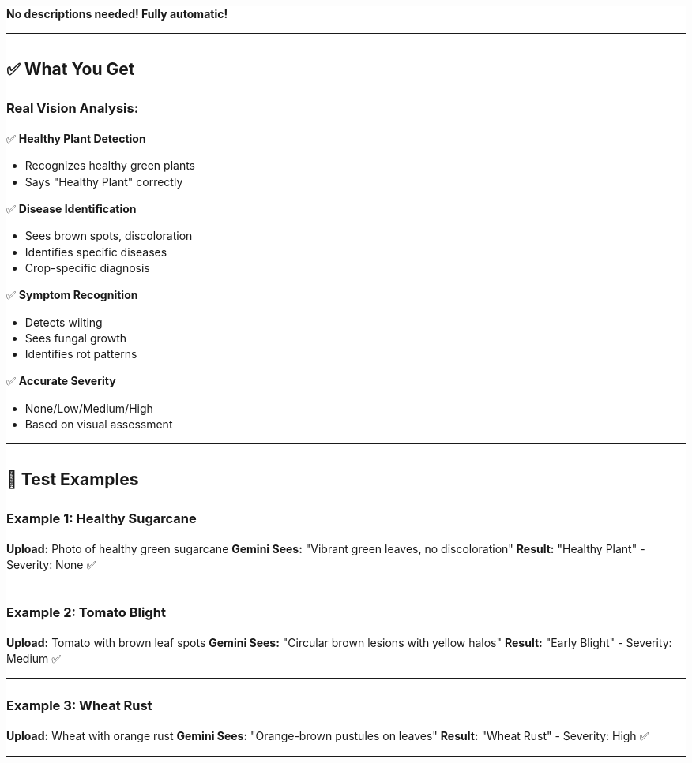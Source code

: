 **No descriptions needed! Fully automatic!**

---

## ✅ What You Get

### **Real Vision Analysis:**

✅ **Healthy Plant Detection**
- Recognizes healthy green plants
- Says "Healthy Plant" correctly

✅ **Disease Identification**
- Sees brown spots, discoloration
- Identifies specific diseases
- Crop-specific diagnosis

✅ **Symptom Recognition**
- Detects wilting
- Sees fungal growth
- Identifies rot patterns

✅ **Accurate Severity**
- None/Low/Medium/High
- Based on visual assessment

---

## 🧪 Test Examples

### **Example 1: Healthy Sugarcane**

**Upload:** Photo of healthy green sugarcane
**Gemini Sees:** "Vibrant green leaves, no discoloration"
**Result:** "Healthy Plant" - Severity: None ✅

---

### **Example 2: Tomato Blight**

**Upload:** Tomato with brown leaf spots
**Gemini Sees:** "Circular brown lesions with yellow halos"
**Result:** "Early Blight" - Severity: Medium ✅

---

### **Example 3: Wheat Rust**

**Upload:** Wheat with orange rust
**Gemini Sees:** "Orange-brown pustules on leaves"
**Result:** "Wheat Rust" - Severity: High ✅

---
